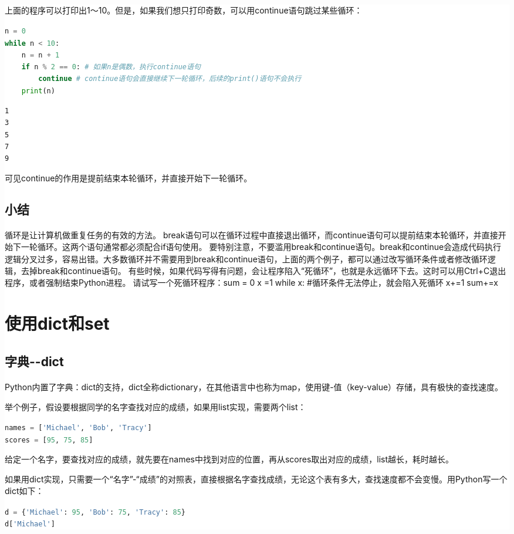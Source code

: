 
上面的程序可以打印出1～10。但是，如果我们想只打印奇数，可以用continue语句跳过某些循环：


```python
n = 0
while n < 10:
    n = n + 1
    if n % 2 == 0: # 如果n是偶数，执行continue语句
        continue # continue语句会直接继续下一轮循环，后续的print()语句不会执行
    print(n)
```

    1
    3
    5
    7
    9
    

可见continue的作用是提前结束本轮循环，并直接开始下一轮循环。

## 小结
循环是让计算机做重复任务的有效的方法。
break语句可以在循环过程中直接退出循环，而continue语句可以提前结束本轮循环，并直接开始下一轮循环。这两个语句通常都必须配合if语句使用。
要特别注意，不要滥用break和continue语句。break和continue会造成代码执行逻辑分叉过多，容易出错。大多数循环并不需要用到break和continue语句，上面的两个例子，都可以通过改写循环条件或者修改循环逻辑，去掉break和continue语句。
有些时候，如果代码写得有问题，会让程序陷入“死循环”，也就是永远循环下去。这时可以用Ctrl+C退出程序，或者强制结束Python进程。
请试写一个死循环程序：sum = 0
x =1
while x:  #循环条件无法停止，就会陷入死循环
    x+=1
    sum+=x   
# 使用dict和set

## 字典--dict

Python内置了字典：dict的支持，dict全称dictionary，在其他语言中也称为map，使用键-值（key-value）存储，具有极快的查找速度。

举个例子，假设要根据同学的名字查找对应的成绩，如果用list实现，需要两个list：


```python
names = ['Michael', 'Bob', 'Tracy']
scores = [95, 75, 85]
```

给定一个名字，要查找对应的成绩，就先要在names中找到对应的位置，再从scores取出对应的成绩，list越长，耗时越长。

如果用dict实现，只需要一个“名字”-“成绩”的对照表，直接根据名字查找成绩，无论这个表有多大，查找速度都不会变慢。用Python写一个dict如下：


```python
d = {'Michael': 95, 'Bob': 75, 'Tracy': 85}
d['Michael']
```
